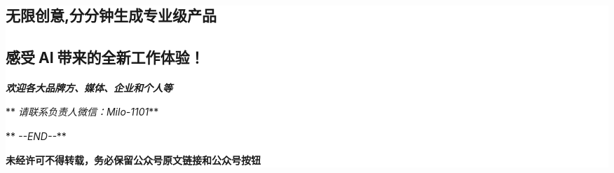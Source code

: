 ## 无限创意,分分钟生成专业级产品

## 感受 AI 带来的全新工作体验！

**_欢迎各大品牌方、媒体、企业和个人等_**

** _请联系负责人微信：Milo-1101_**

** _\--END--_**

  
  
****未经许可不得转载，务必保留公众号原文链接和公众号按钮****

